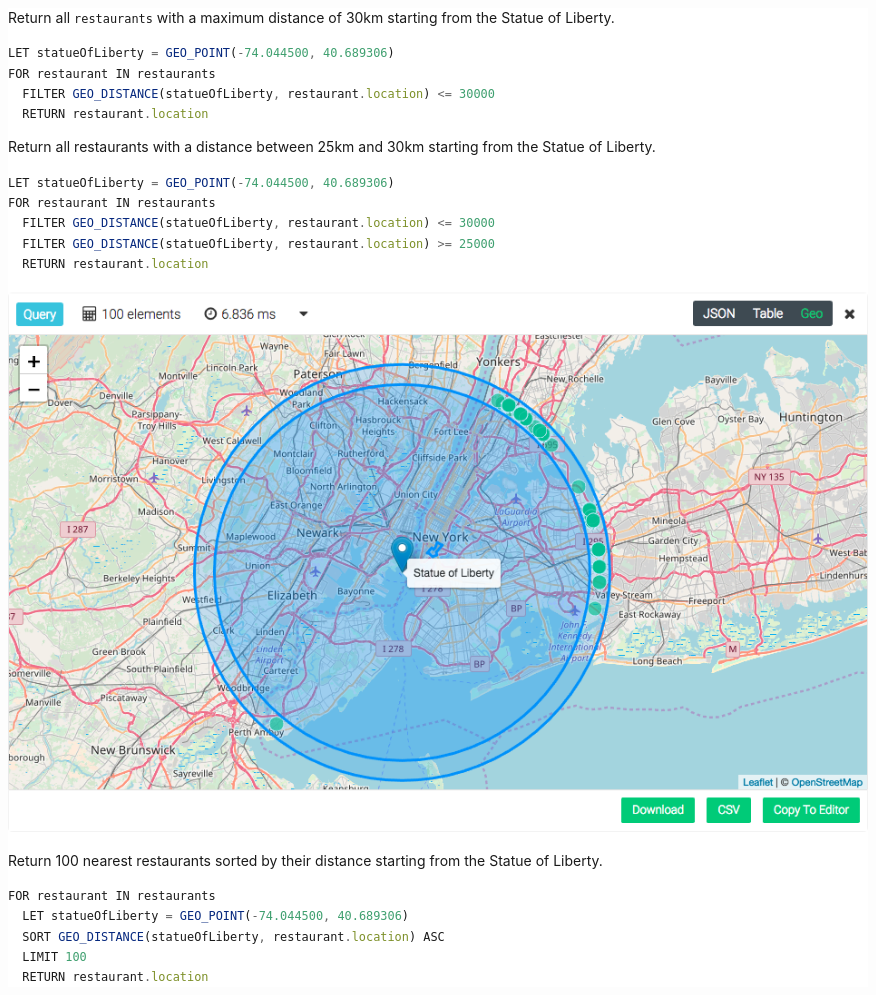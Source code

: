 Return all `restaurants` with a maximum distance of 30km starting from the Statue of Liberty.

```js
LET statueOfLiberty = GEO_POINT(-74.044500, 40.689306)
FOR restaurant IN restaurants
  FILTER GEO_DISTANCE(statueOfLiberty, restaurant.location) <= 30000
  RETURN restaurant.location
```

Return all restaurants with a distance between 25km and 30km starting from the Statue of Liberty.

```js
LET statueOfLiberty = GEO_POINT(-74.044500, 40.689306)
FOR restaurant IN restaurants
  FILTER GEO_DISTANCE(statueOfLiberty, restaurant.location) <= 30000
  FILTER GEO_DISTANCE(statueOfLiberty, restaurant.location) >= 25000
  RETURN restaurant.location
```

![Restauarants_in_Between](/img/RestaurantsBetween.png)

Return 100 nearest restaurants sorted by their distance starting from the Statue of Liberty.

```js
FOR restaurant IN restaurants
  LET statueOfLiberty = GEO_POINT(-74.044500, 40.689306)
  SORT GEO_DISTANCE(statueOfLiberty, restaurant.location) ASC
  LIMIT 100
  RETURN restaurant.location
```
